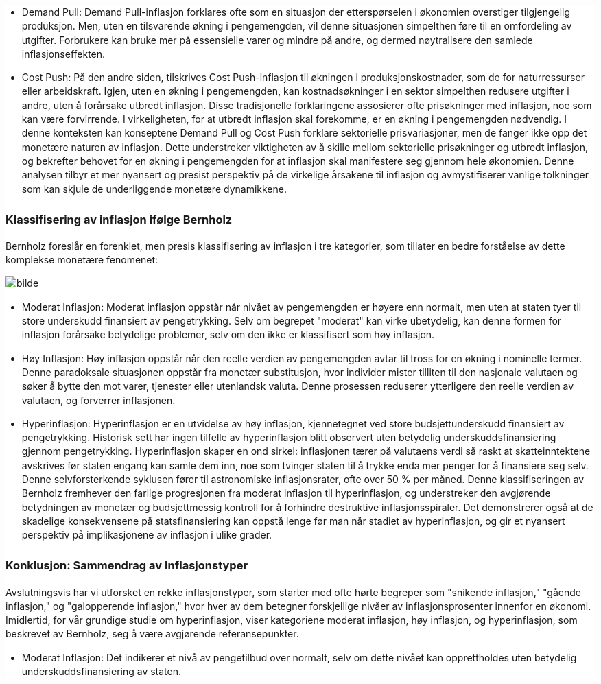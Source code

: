 - Demand Pull:
  Demand Pull-inflasjon forklares ofte som en situasjon der etterspørselen i økonomien overstiger tilgjengelig produksjon. Men, uten en tilsvarende økning i pengemengden, vil denne situasjonen simpelthen føre til en omfordeling av utgifter. Forbrukere kan bruke mer på essensielle varer og mindre på andre, og dermed nøytralisere den samlede inflasjonseffekten.

- Cost Push:
  På den andre siden, tilskrives Cost Push-inflasjon til økningen i produksjonskostnader, som de for naturressurser eller arbeidskraft. Igjen, uten en økning i pengemengden, kan kostnadsøkninger i en sektor simpelthen redusere utgifter i andre, uten å forårsake utbredt inflasjon.
  Disse tradisjonelle forklaringene assosierer ofte prisøkninger med inflasjon, noe som kan være forvirrende. I virkeligheten, for at utbredt inflasjon skal forekomme, er en økning i pengemengden nødvendig. I denne konteksten kan konseptene Demand Pull og Cost Push forklare sektorielle prisvariasjoner, men de fanger ikke opp det monetære naturen av inflasjon. Dette understreker viktigheten av å skille mellom sektorielle prisøkninger og utbredt inflasjon, og bekrefter behovet for en økning i pengemengden for at inflasjon skal manifestere seg gjennom hele økonomien. Denne analysen tilbyr et mer nyansert og presist perspektiv på de virkelige årsakene til inflasjon og avmystifiserer vanlige tolkninger som kan skjule de underliggende monetære dynamikkene.

### Klassifisering av inflasjon ifølge Bernholz

Bernholz foreslår en forenklet, men presis klassifisering av inflasjon i tre kategorier, som tillater en bedre forståelse av dette komplekse monetære fenomenet:

![bilde](assets/chapitre-2.2/16.webp)

- Moderat Inflasjon:
  Moderat inflasjon oppstår når nivået av pengemengden er høyere enn normalt, men uten at staten tyer til store underskudd finansiert av pengetrykking. Selv om begrepet "moderat" kan virke ubetydelig, kan denne formen for inflasjon forårsake betydelige problemer, selv om den ikke er klassifisert som høy inflasjon.

- Høy Inflasjon:
  Høy inflasjon oppstår når den reelle verdien av pengemengden avtar til tross for en økning i nominelle termer. Denne paradoksale situasjonen oppstår fra monetær substitusjon, hvor individer mister tilliten til den nasjonale valutaen og søker å bytte den mot varer, tjenester eller utenlandsk valuta. Denne prosessen reduserer ytterligere den reelle verdien av valutaen, og forverrer inflasjonen.

- Hyperinflasjon:
  Hyperinflasjon er en utvidelse av høy inflasjon, kjennetegnet ved store budsjettunderskudd finansiert av pengetrykking. Historisk sett har ingen tilfelle av hyperinflasjon blitt observert uten betydelig underskuddsfinansiering gjennom pengetrykking. Hyperinflasjon skaper en ond sirkel: inflasjonen tærer på valutaens verdi så raskt at skatteinntektene avskrives før staten engang kan samle dem inn, noe som tvinger staten til å trykke enda mer penger for å finansiere seg selv. Denne selvforsterkende syklusen fører til astronomiske inflasjonsrater, ofte over 50 % per måned.
  Denne klassifiseringen av Bernholz fremhever den farlige progresjonen fra moderat inflasjon til hyperinflasjon, og understreker den avgjørende betydningen av monetær og budsjettmessig kontroll for å forhindre destruktive inflasjonsspiraler. Det demonstrerer også at de skadelige konsekvensene på statsfinansiering kan oppstå lenge før man når stadiet av hyperinflasjon, og gir et nyansert perspektiv på implikasjonene av inflasjon i ulike grader.

### Konklusjon: Sammendrag av Inflasjonstyper
Avslutningsvis har vi utforsket en rekke inflasjonstyper, som starter med ofte hørte begreper som "snikende inflasjon," "gående inflasjon," og "galopperende inflasjon," hvor hver av dem betegner forskjellige nivåer av inflasjonsprosenter innenfor en økonomi. Imidlertid, for vår grundige studie om hyperinflasjon, viser kategoriene moderat inflasjon, høy inflasjon, og hyperinflasjon, som beskrevet av Bernholz, seg å være avgjørende referansepunkter.
- Moderat Inflasjon:
  Det indikerer et nivå av pengetilbud over normalt, selv om dette nivået kan opprettholdes uten betydelig underskuddsfinansiering av staten.
